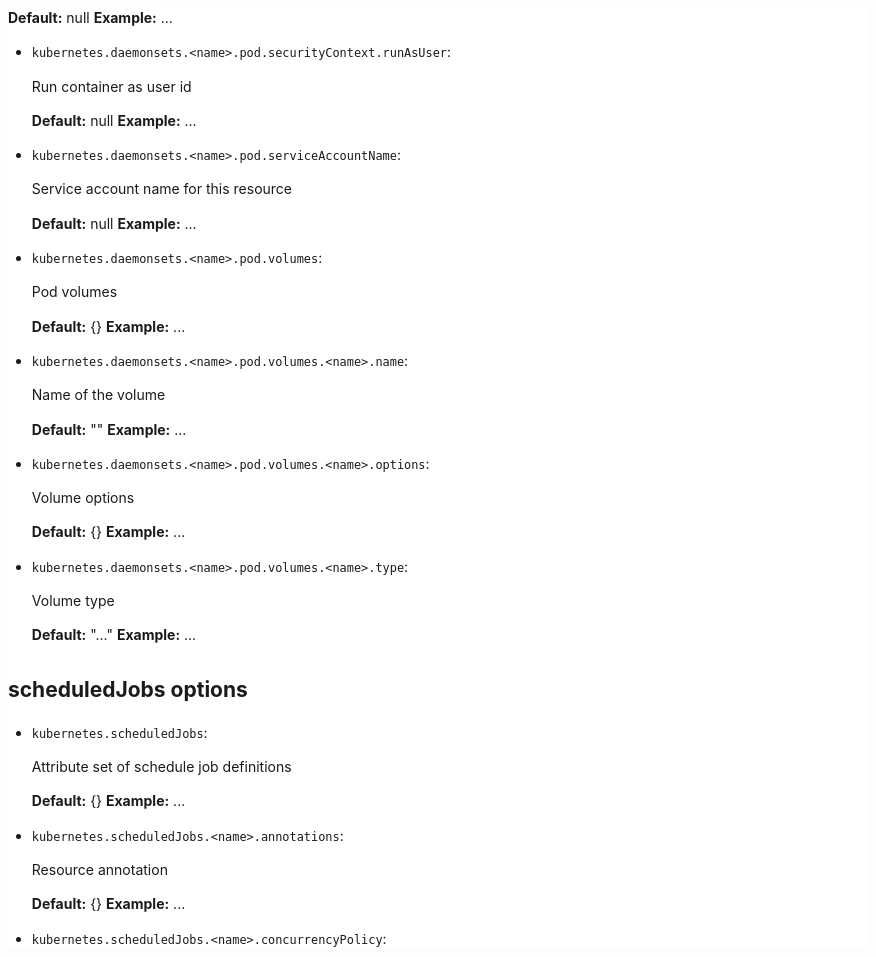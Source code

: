   **Default:** null
  **Example:** ...

* `kubernetes.daemonsets.<name>.pod.securityContext.runAsUser`:

  Run container as user id

  **Default:** null
  **Example:** ...

* `kubernetes.daemonsets.<name>.pod.serviceAccountName`:

  Service account name for this resource

  **Default:** null
  **Example:** ...

* `kubernetes.daemonsets.<name>.pod.volumes`:

  Pod volumes

  **Default:** {}
  **Example:** ...

* `kubernetes.daemonsets.<name>.pod.volumes.<name>.name`:

  Name of the volume

  **Default:** ""
  **Example:** ...

* `kubernetes.daemonsets.<name>.pod.volumes.<name>.options`:

  Volume options

  **Default:** {}
  **Example:** ...

* `kubernetes.daemonsets.<name>.pod.volumes.<name>.type`:

  Volume type

  **Default:** "..."
  **Example:** ...

## scheduledJobs options

* `kubernetes.scheduledJobs`:

  Attribute set of schedule job definitions

  **Default:** {}
  **Example:** ...

* `kubernetes.scheduledJobs.<name>.annotations`:

  Resource annotation

  **Default:** {}
  **Example:** ...

* `kubernetes.scheduledJobs.<name>.concurrencyPolicy`:
